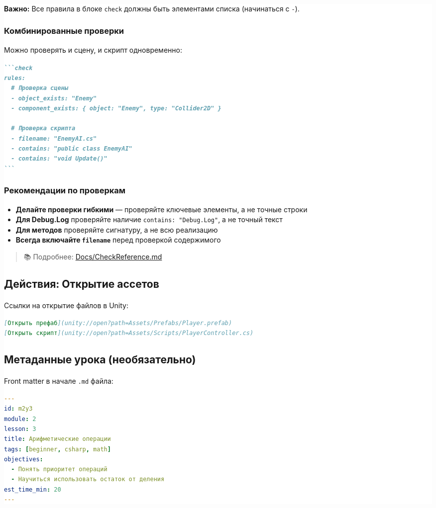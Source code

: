 **Важно:** Все правила в блоке `check` должны быть элементами списка (начинаться с `-`).

### Комбинированные проверки

Можно проверять и сцену, и скрипт одновременно:

````md
```check
rules:
  # Проверка сцены
  - object_exists: "Enemy"
  - component_exists: { object: "Enemy", type: "Collider2D" }
  
  # Проверка скрипта
  - filename: "EnemyAI.cs"
  - contains: "public class EnemyAI"
  - contains: "void Update()"
```
````

### Рекомендации по проверкам

- **Делайте проверки гибкими** — проверяйте ключевые элементы, а не точные строки
- **Для Debug.Log** проверяйте наличие `contains: "Debug.Log"`, а не точный текст
- **Для методов** проверяйте сигнатуру, а не всю реализацию
- **Всегда включайте `filename`** перед проверкой содержимого

> 📚 Подробнее: [Docs/CheckReference.md](Docs/CheckReference.md)

## Действия: Открытие ассетов

Ссылки на открытие файлов в Unity:

```md
[Открыть префаб](unity://open?path=Assets/Prefabs/Player.prefab)
[Открыть скрипт](unity://open?path=Assets/Scripts/PlayerController.cs)
```

## Метаданные урока (необязательно)

Front matter в начале `.md` файла:

```yaml
---
id: m2y3
module: 2
lesson: 3
title: Арифметические операции
tags: [beginner, csharp, math]
objectives:
  - Понять приоритет операций
  - Научиться использовать остаток от деления
est_time_min: 20
---
```
